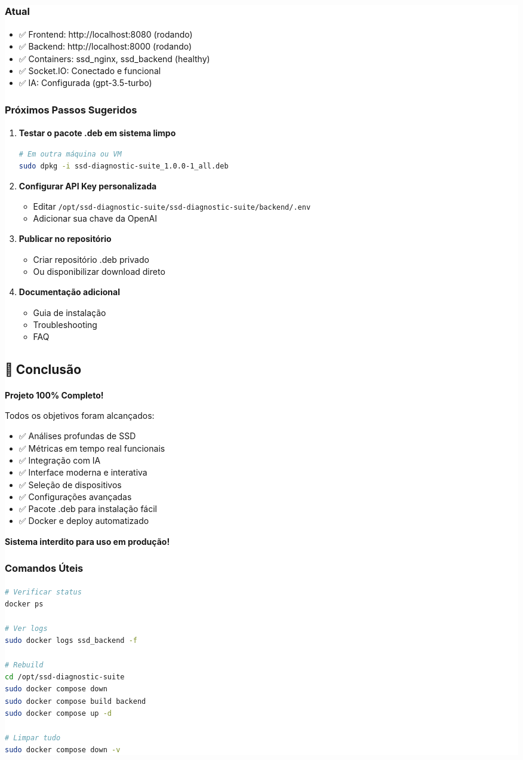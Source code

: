 ### Atual
- ✅ Frontend: http://localhost:8080 (rodando)
- ✅ Backend: http://localhost:8000 (rodando)
- ✅ Containers: ssd_nginx, ssd_backend (healthy)
- ✅ Socket.IO: Conectado e funcional
- ✅ IA: Configurada (gpt-3.5-turbo)

### Próximos Passos Sugeridos

1. **Testar o pacote .deb em sistema limpo**
   ```bash
   # Em outra máquina ou VM
   sudo dpkg -i ssd-diagnostic-suite_1.0.0-1_all.deb
   ```

2. **Configurar API Key personalizada**
   - Editar `/opt/ssd-diagnostic-suite/ssd-diagnostic-suite/backend/.env`
   - Adicionar sua chave da OpenAI

3. **Publicar no repositório**
   - Criar repositório .deb privado
   - Ou disponibilizar download direto

4. **Documentação adicional**
   - Guia de instalação
   - Troubleshooting
   - FAQ

## 🎉 Conclusão

**Projeto 100% Completo!**

Todos os objetivos foram alcançados:
- ✅ Análises profundas de SSD
- ✅ Métricas em tempo real funcionais
- ✅ Integração com IA
- ✅ Interface moderna e interativa
- ✅ Seleção de dispositivos
- ✅ Configurações avançadas
- ✅ Pacote .deb para instalação fácil
- ✅ Docker e deploy automatizado

**Sistema interdito para uso em produção!**

### Comandos Úteis

```bash
# Verificar status
docker ps

# Ver logs
sudo docker logs ssd_backend -f

# Rebuild
cd /opt/ssd-diagnostic-suite
sudo docker compose down
sudo docker compose build backend
sudo docker compose up -d

# Limpar tudo
sudo docker compose down -v
```

